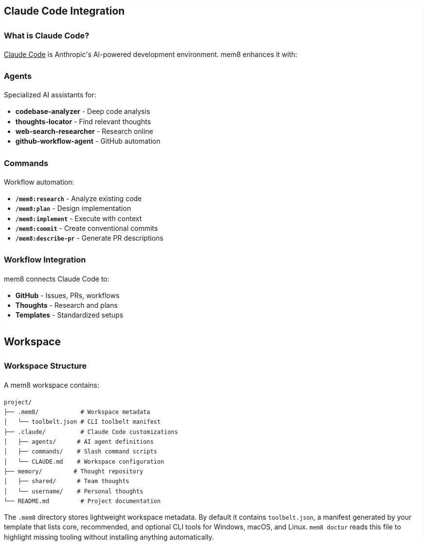 ## Claude Code Integration

### What is Claude Code?

[Claude Code](https://claude.ai/code) is Anthropic's AI-powered development environment. mem8 enhances it with:

### Agents

Specialized AI assistants for:
- **codebase-analyzer** - Deep code analysis
- **thoughts-locator** - Find relevant thoughts
- **web-search-researcher** - Research online
- **github-workflow-agent** - GitHub automation

### Commands

Workflow automation:
- **`/mem8:research`** - Analyze existing code
- **`/mem8:plan`** - Design implementation
- **`/mem8:implement`** - Execute with context
- **`/mem8:commit`** - Create conventional commits
- **`/mem8:describe-pr`** - Generate PR descriptions

### Workflow Integration

mem8 connects Claude Code to:
- **GitHub** - Issues, PRs, workflows
- **Thoughts** - Research and plans
- **Templates** - Standardized setups

## Workspace

### Workspace Structure

A mem8 workspace contains:

```
project/
├── .mem8/            # Workspace metadata
│   └── toolbelt.json # CLI toolbelt manifest
├── .claude/          # Claude Code customizations
│   ├── agents/      # AI agent definitions
│   ├── commands/    # Slash command scripts
│   └── CLAUDE.md    # Workspace configuration
├── memory/         # Thought repository
│   ├── shared/      # Team thoughts
│   └── username/    # Personal thoughts
└── README.md         # Project documentation
```

The `.mem8` directory stores lightweight workspace metadata. By default it contains `toolbelt.json`, a manifest generated by your template that lists core, recommended, and optional CLI tools for Windows, macOS, and Linux. `mem8 doctor` reads this file to highlight missing tooling without installing anything automatically.
